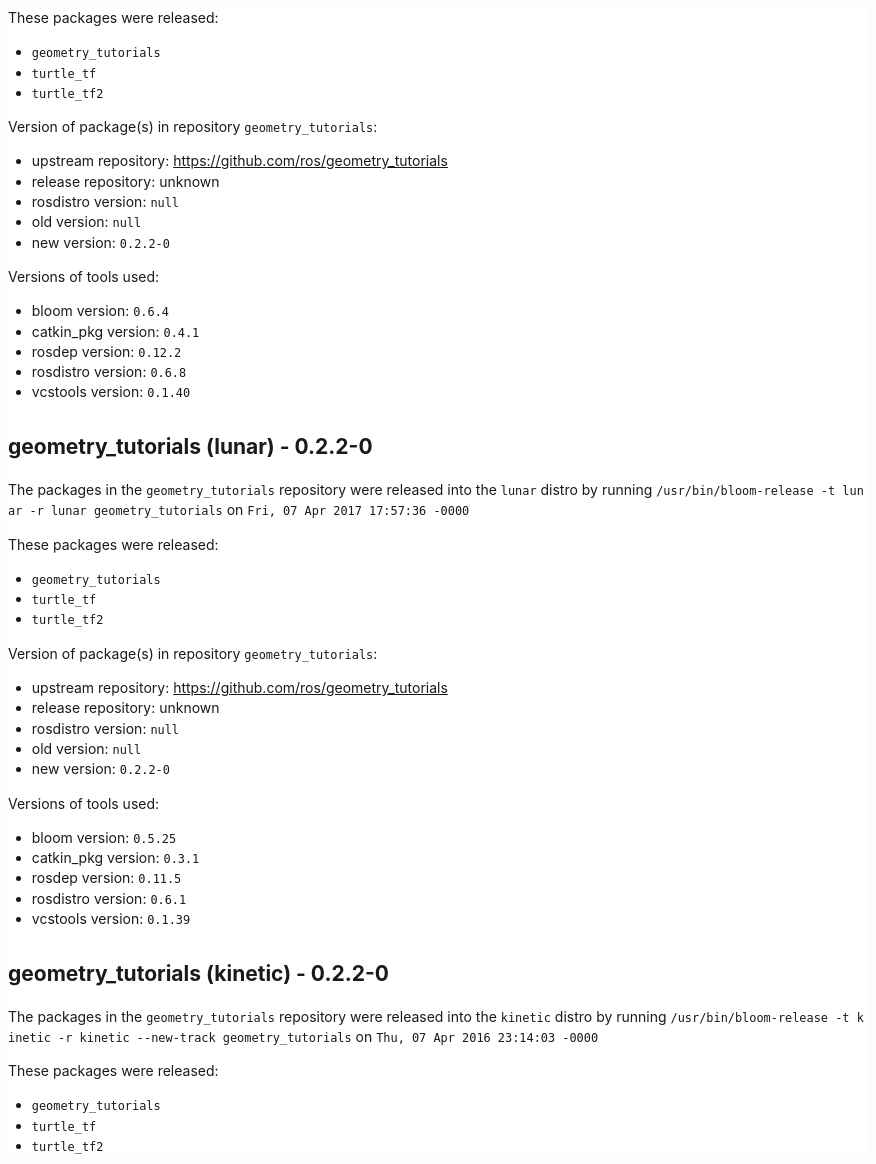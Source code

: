 These packages were released:
- `geometry_tutorials`
- `turtle_tf`
- `turtle_tf2`

Version of package(s) in repository `geometry_tutorials`:

- upstream repository: https://github.com/ros/geometry_tutorials
- release repository: unknown
- rosdistro version: `null`
- old version: `null`
- new version: `0.2.2-0`

Versions of tools used:

- bloom version: `0.6.4`
- catkin_pkg version: `0.4.1`
- rosdep version: `0.12.2`
- rosdistro version: `0.6.8`
- vcstools version: `0.1.40`


## geometry_tutorials (lunar) - 0.2.2-0

The packages in the `geometry_tutorials` repository were released into the `lunar` distro by running `/usr/bin/bloom-release -t lunar -r lunar geometry_tutorials` on `Fri, 07 Apr 2017 17:57:36 -0000`

These packages were released:
- `geometry_tutorials`
- `turtle_tf`
- `turtle_tf2`

Version of package(s) in repository `geometry_tutorials`:

- upstream repository: https://github.com/ros/geometry_tutorials
- release repository: unknown
- rosdistro version: `null`
- old version: `null`
- new version: `0.2.2-0`

Versions of tools used:

- bloom version: `0.5.25`
- catkin_pkg version: `0.3.1`
- rosdep version: `0.11.5`
- rosdistro version: `0.6.1`
- vcstools version: `0.1.39`


## geometry_tutorials (kinetic) - 0.2.2-0

The packages in the `geometry_tutorials` repository were released into the `kinetic` distro by running `/usr/bin/bloom-release -t kinetic -r kinetic --new-track geometry_tutorials` on `Thu, 07 Apr 2016 23:14:03 -0000`

These packages were released:
- `geometry_tutorials`
- `turtle_tf`
- `turtle_tf2`
